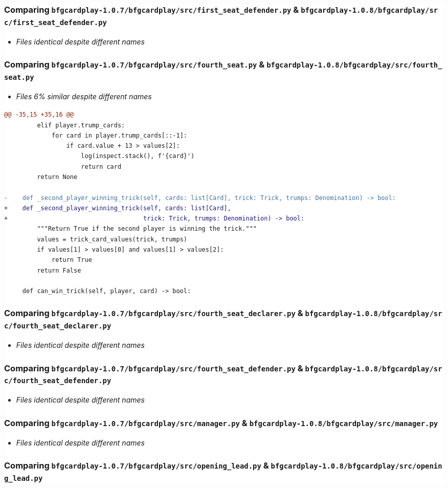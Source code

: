 ### Comparing `bfgcardplay-1.0.7/bfgcardplay/src/first_seat_defender.py` & `bfgcardplay-1.0.8/bfgcardplay/src/first_seat_defender.py`

 * *Files identical despite different names*

### Comparing `bfgcardplay-1.0.7/bfgcardplay/src/fourth_seat.py` & `bfgcardplay-1.0.8/bfgcardplay/src/fourth_seat.py`

 * *Files 6% similar despite different names*

```diff
@@ -35,15 +35,16 @@
         elif player.trump_cards:
             for card in player.trump_cards[::-1]:
                 if card.value + 13 > values[2]:
                     log(inspect.stack(), f'{card}')
                     return card
         return None
 
-    def _second_player_winning_trick(self, cards: list[Card], trick: Trick, trumps: Denomination) -> bool:
+    def _second_player_winning_trick(self, cards: list[Card],
+                                     trick: Trick, trumps: Denomination) -> bool:
         """Return True if the second player is winning the trick."""
         values = trick_card_values(trick, trumps)
         if values[1] > values[0] and values[1] > values[2]:
             return True
         return False
 
     def can_win_trick(self, player, card) -> bool:
```

### Comparing `bfgcardplay-1.0.7/bfgcardplay/src/fourth_seat_declarer.py` & `bfgcardplay-1.0.8/bfgcardplay/src/fourth_seat_declarer.py`

 * *Files identical despite different names*

### Comparing `bfgcardplay-1.0.7/bfgcardplay/src/fourth_seat_defender.py` & `bfgcardplay-1.0.8/bfgcardplay/src/fourth_seat_defender.py`

 * *Files identical despite different names*

### Comparing `bfgcardplay-1.0.7/bfgcardplay/src/manager.py` & `bfgcardplay-1.0.8/bfgcardplay/src/manager.py`

 * *Files identical despite different names*

### Comparing `bfgcardplay-1.0.7/bfgcardplay/src/opening_lead.py` & `bfgcardplay-1.0.8/bfgcardplay/src/opening_lead.py`
